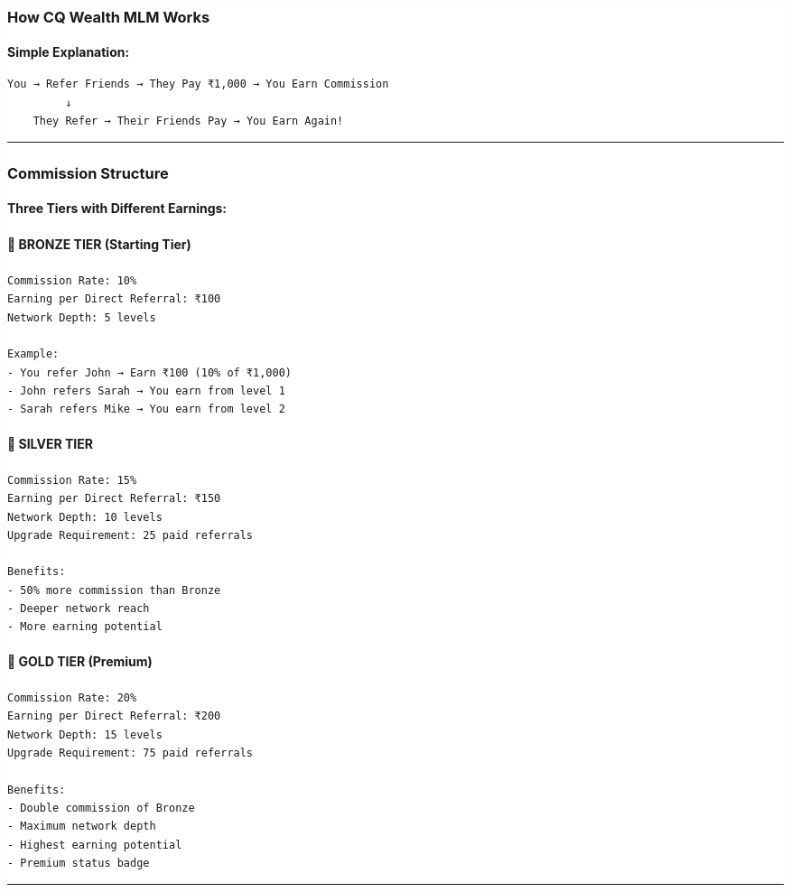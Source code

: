 ### **How CQ Wealth MLM Works**

**Simple Explanation:**
```
You → Refer Friends → They Pay ₹1,000 → You Earn Commission
         ↓
    They Refer → Their Friends Pay → You Earn Again!
```

---

### **Commission Structure**

**Three Tiers with Different Earnings:**

#### **🥉 BRONZE TIER (Starting Tier)**
```
Commission Rate: 10%
Earning per Direct Referral: ₹100
Network Depth: 5 levels

Example:
- You refer John → Earn ₹100 (10% of ₹1,000)
- John refers Sarah → You earn from level 1
- Sarah refers Mike → You earn from level 2
```

#### **🥈 SILVER TIER**
```
Commission Rate: 15%
Earning per Direct Referral: ₹150
Network Depth: 10 levels
Upgrade Requirement: 25 paid referrals

Benefits:
- 50% more commission than Bronze
- Deeper network reach
- More earning potential
```

#### **🥇 GOLD TIER (Premium)**
```
Commission Rate: 20%
Earning per Direct Referral: ₹200
Network Depth: 15 levels
Upgrade Requirement: 75 paid referrals

Benefits:
- Double commission of Bronze
- Maximum network depth
- Highest earning potential
- Premium status badge
```

---